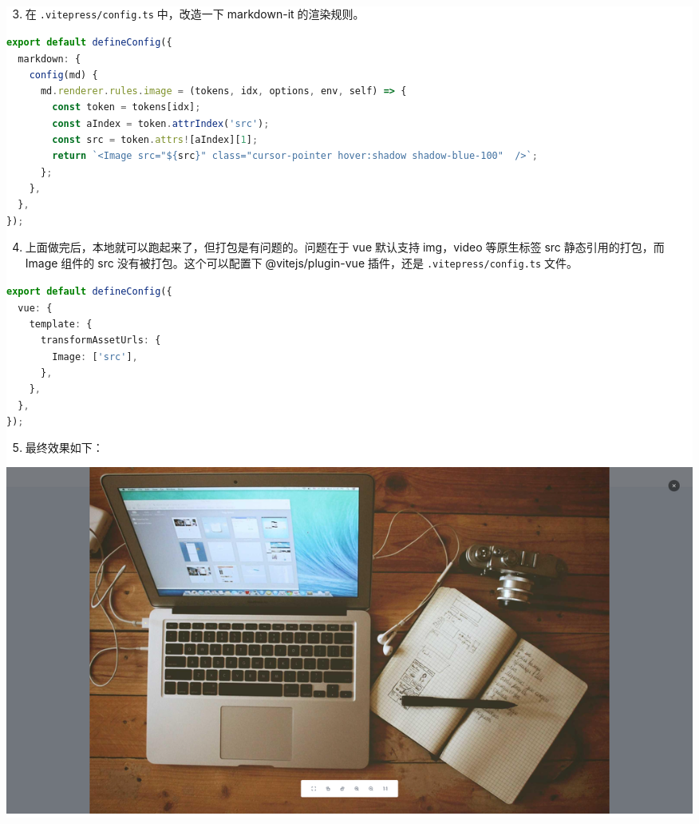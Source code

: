 3. 在 `.vitepress/config.ts` 中，改造一下 markdown-it 的渲染规则。

```ts
export default defineConfig({
  markdown: {
    config(md) {
      md.renderer.rules.image = (tokens, idx, options, env, self) => {
        const token = tokens[idx];
        const aIndex = token.attrIndex('src');
        const src = token.attrs![aIndex][1];
        return `<Image src="${src}" class="cursor-pointer hover:shadow shadow-blue-100"  />`;
      };
    },
  },
});
```

4. 上面做完后，本地就可以跑起来了，但打包是有问题的。问题在于 vue 默认支持 img，video 等原生标签 src 静态引用的打包，而 Image 组件的 src 没有被打包。这个可以配置下 @vitejs/plugin-vue 插件，还是 `.vitepress/config.ts` 文件。

```ts
export default defineConfig({
  vue: {
    template: {
      transformAssetUrls: {
        Image: ['src'],
      },
    },
  },
});
```

5. 最终效果如下：

![图片预览效果](./image-preview.png)
